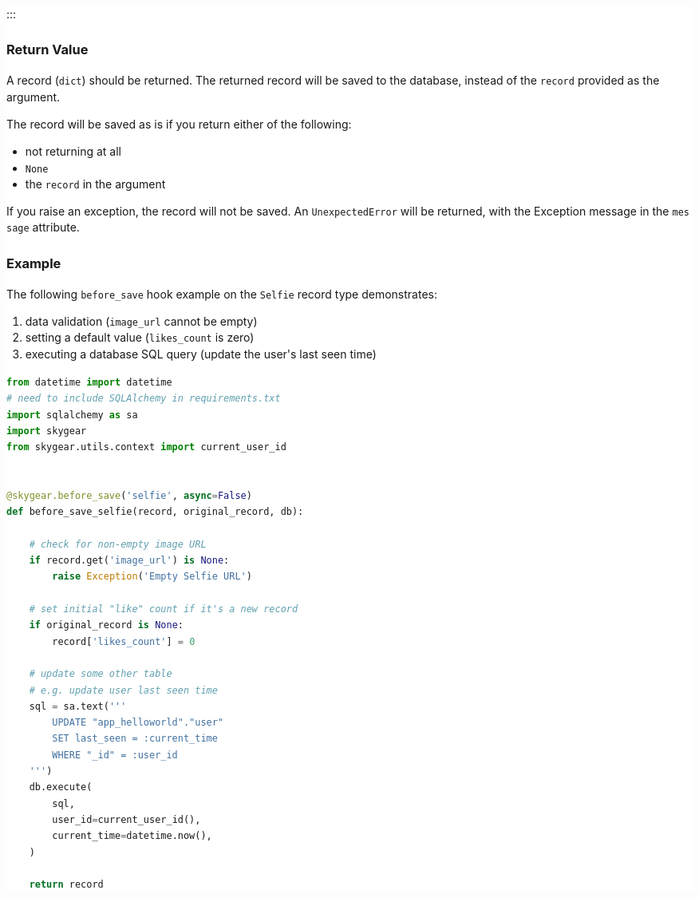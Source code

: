   :::

### Return Value

A record (`dict`) should be returned. The returned record will be saved to the
database, instead of the `record` provided as the argument.

The record will be saved as is if you return either of the following:

- not returning at all
- `None`
- the `record` in the argument

If you raise an exception, the record will not be saved.
An `UnexpectedError` will be returned, with the Exception message in the
`message` attribute.

### Example

The following `before_save` hook example on the `Selfie` record type
demonstrates:

1. data validation (`image_url` cannot be empty)
2. setting a default value (`likes_count` is zero)
3. executing a database SQL query (update the user's last seen time)


```python
from datetime import datetime
# need to include SQLAlchemy in requirements.txt
import sqlalchemy as sa
import skygear
from skygear.utils.context import current_user_id


@skygear.before_save('selfie', async=False)
def before_save_selfie(record, original_record, db):

    # check for non-empty image URL
    if record.get('image_url') is None:
        raise Exception('Empty Selfie URL')

    # set initial "like" count if it's a new record
    if original_record is None:
        record['likes_count'] = 0

    # update some other table
    # e.g. update user last seen time
    sql = sa.text('''
        UPDATE "app_helloworld"."user"
        SET last_seen = :current_time
        WHERE "_id" = :user_id
    ''')
    db.execute(
        sql,
        user_id=current_user_id(),
        current_time=datetime.now(),
    )

    return record
```


[python-dict]: https://docs.python.org/3.6/tutorial/datastructures.html#dictionaries
[sqlalchemy-conn]: http://docs.sqlalchemy.org/en/latest/core/connections.html#sqlalchemy.engine.Connectioh
[sqlalchemy-textual-sql]: http://docs.sqlalchemy.org/en/latest/core/tutorial.html#using-textual-sql
[doc-acl]: /guide/cloud-db/acl/ios/
[before-save-metadata]: #before-save-metadata
[before-save-func-record]: #before-save-func-record
[cloud-function-container]: /guide/cloud-function/calling-skygear-api/python/#skygear-container